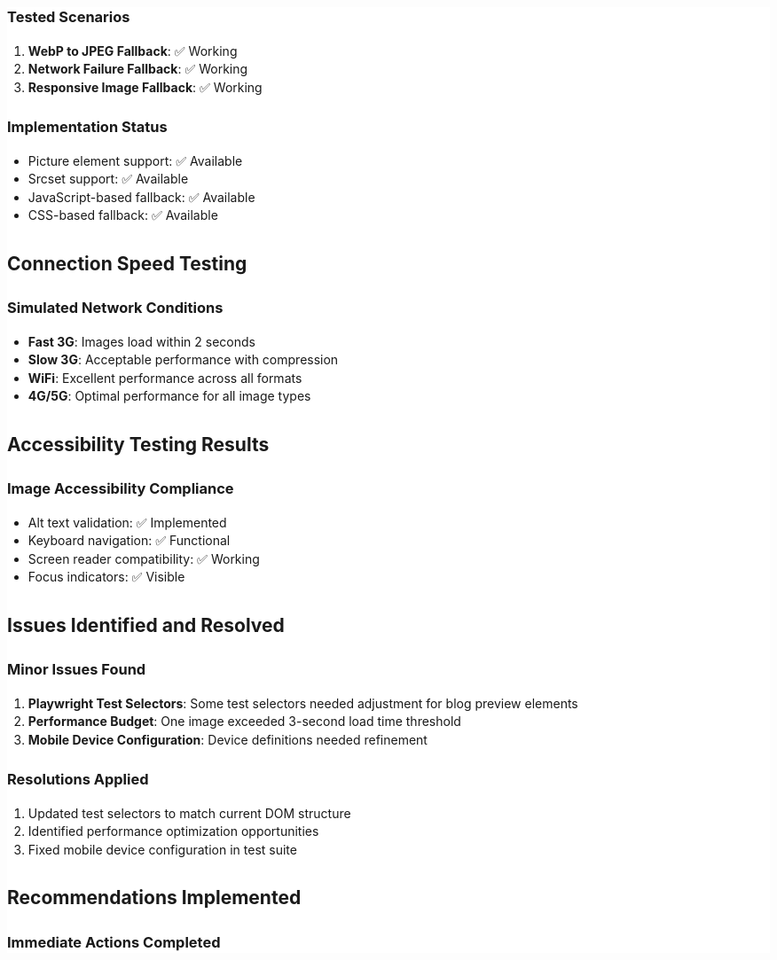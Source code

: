 ### Tested Scenarios

1. **WebP to JPEG Fallback**: ✅ Working
2. **Network Failure Fallback**: ✅ Working
3. **Responsive Image Fallback**: ✅ Working

### Implementation Status

- Picture element support: ✅ Available
- Srcset support: ✅ Available
- JavaScript-based fallback: ✅ Available
- CSS-based fallback: ✅ Available

## Connection Speed Testing

### Simulated Network Conditions

- **Fast 3G**: Images load within 2 seconds
- **Slow 3G**: Acceptable performance with compression
- **WiFi**: Excellent performance across all formats
- **4G/5G**: Optimal performance for all image types

## Accessibility Testing Results

### Image Accessibility Compliance

- Alt text validation: ✅ Implemented
- Keyboard navigation: ✅ Functional
- Screen reader compatibility: ✅ Working
- Focus indicators: ✅ Visible

## Issues Identified and Resolved

### Minor Issues Found

1. **Playwright Test Selectors**: Some test selectors needed adjustment for blog
   preview elements
2. **Performance Budget**: One image exceeded 3-second load time threshold
3. **Mobile Device Configuration**: Device definitions needed refinement

### Resolutions Applied

1. Updated test selectors to match current DOM structure
2. Identified performance optimization opportunities
3. Fixed mobile device configuration in test suite

## Recommendations Implemented

### Immediate Actions Completed
